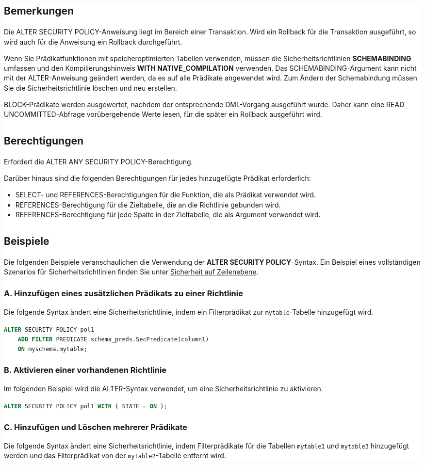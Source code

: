 ## <a name="remarks"></a>Bemerkungen
Die ALTER SECURITY POLICY-Anweisung liegt im Bereich einer Transaktion. Wird ein Rollback für die Transaktion ausgeführt, so wird auch für die Anweisung ein Rollback durchgeführt.  
  
Wenn Sie Prädikatfunktionen mit speicheroptimierten Tabellen verwenden, müssen die Sicherheitsrichtlinien **SCHEMABINDING** umfassen und den Kompilierungshinweis **WITH NATIVE_COMPILATION** verwenden. Das SCHEMABINDING-Argument kann nicht mit der ALTER-Anweisung geändert werden, da es auf alle Prädikate angewendet wird. Zum Ändern der Schemabindung müssen Sie die Sicherheitsrichtlinie löschen und neu erstellen.  
  
BLOCK-Prädikate werden ausgewertet, nachdem der entsprechende DML-Vorgang ausgeführt wurde. Daher kann eine READ UNCOMMITTED-Abfrage vorübergehende Werte lesen, für die später ein Rollback ausgeführt wird.  
  
## <a name="permissions"></a>Berechtigungen  
Erfordert die ALTER ANY SECURITY POLICY-Berechtigung.  
  
Darüber hinaus sind die folgenden Berechtigungen für jedes hinzugefügte Prädikat erforderlich:  
  
-   SELECT- und REFERENCES-Berechtigungen für die Funktion, die als Prädikat verwendet wird.  
-   REFERENCES-Berechtigung für die Zieltabelle, die an die Richtlinie gebunden wird.  
-   REFERENCES-Berechtigung für jede Spalte in der Zieltabelle, die als Argument verwendet wird.  
  
## <a name="examples"></a>Beispiele  
Die folgenden Beispiele veranschaulichen die Verwendung der **ALTER SECURITY POLICY**-Syntax. Ein Beispiel eines vollständigen Szenarios für Sicherheitsrichtlinien finden Sie unter [Sicherheit auf Zeilenebene](../../relational-databases/security/row-level-security.md).  
  
### <a name="a-adding-an-additional-predicate-to-a-policy"></a>A. Hinzufügen eines zusätzlichen Prädikats zu einer Richtlinie  
Die folgende Syntax ändert eine Sicherheitsrichtlinie, indem ein Filterprädikat zur `mytable`-Tabelle hinzugefügt wird.  
  
```sql  
ALTER SECURITY POLICY pol1   
    ADD FILTER PREDICATE schema_preds.SecPredicate(column1)   
    ON myschema.mytable;  
```  
  
### <a name="b-enabling-an-existing-policy"></a>B. Aktivieren einer vorhandenen Richtlinie  
Im folgenden Beispiel wird die ALTER-Syntax verwendet, um eine Sicherheitsrichtlinie zu aktivieren.  
  
```sql  
ALTER SECURITY POLICY pol1 WITH ( STATE = ON );  
```  
  
### <a name="c-adding-and-dropping-multiple-predicates"></a>C. Hinzufügen und Löschen mehrerer Prädikate  
Die folgende Syntax ändert eine Sicherheitsrichtlinie, indem Filterprädikate für die Tabellen `mytable1` und `mytable3` hinzugefügt werden und das Filterprädikat von der `mytable2`-Tabelle entfernt wird.  
  